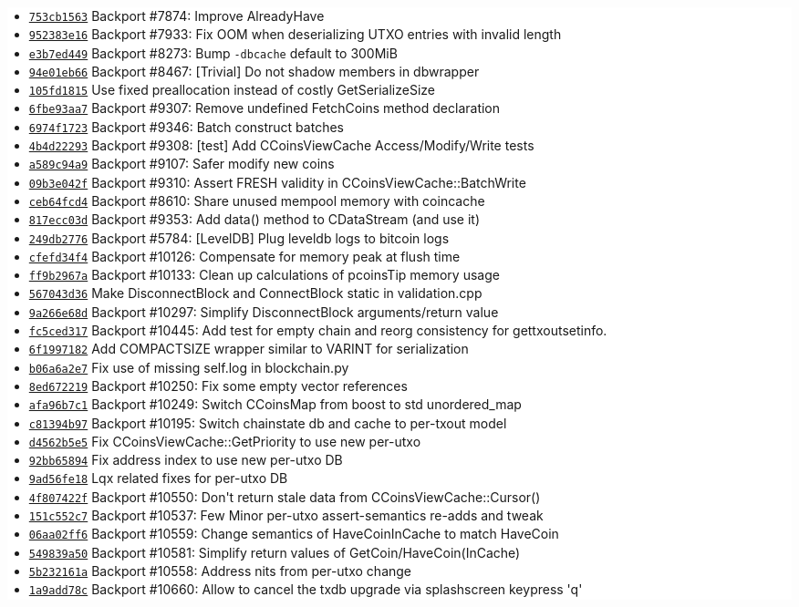 - [`753cb1563`](https://github.com/vagnfedora/lqx/commit/753cb1563) Backport #7874: Improve AlreadyHave
- [`952383e16`](https://github.com/vagnfedora/lqx/commit/952383e16) Backport #7933: Fix OOM when deserializing UTXO entries with invalid length
- [`e3b7ed449`](https://github.com/vagnfedora/lqx/commit/e3b7ed449) Backport #8273: Bump `-dbcache` default to 300MiB
- [`94e01eb66`](https://github.com/vagnfedora/lqx/commit/94e01eb66) Backport #8467: [Trivial] Do not shadow members in dbwrapper
- [`105fd1815`](https://github.com/vagnfedora/lqx/commit/105fd1815) Use fixed preallocation instead of costly GetSerializeSize
- [`6fbe93aa7`](https://github.com/vagnfedora/lqx/commit/6fbe93aa7) Backport #9307: Remove undefined FetchCoins method declaration
- [`6974f1723`](https://github.com/vagnfedora/lqx/commit/6974f1723) Backport #9346: Batch construct batches
- [`4b4d22293`](https://github.com/vagnfedora/lqx/commit/4b4d22293) Backport #9308: [test] Add CCoinsViewCache Access/Modify/Write tests
- [`a589c94a9`](https://github.com/vagnfedora/lqx/commit/a589c94a9) Backport #9107: Safer modify new coins
- [`09b3e042f`](https://github.com/vagnfedora/lqx/commit/09b3e042f) Backport #9310: Assert FRESH validity in CCoinsViewCache::BatchWrite
- [`ceb64fcd4`](https://github.com/vagnfedora/lqx/commit/ceb64fcd4) Backport #8610: Share unused mempool memory with coincache
- [`817ecc03d`](https://github.com/vagnfedora/lqx/commit/817ecc03d) Backport #9353: Add data() method to CDataStream (and use it)
- [`249db2776`](https://github.com/vagnfedora/lqx/commit/249db2776) Backport #5784: [LevelDB] Plug leveldb logs to bitcoin logs
- [`cfefd34f4`](https://github.com/vagnfedora/lqx/commit/cfefd34f4) Backport #10126: Compensate for memory peak at flush time
- [`ff9b2967a`](https://github.com/vagnfedora/lqx/commit/ff9b2967a) Backport #10133: Clean up calculations of pcoinsTip memory usage
- [`567043d36`](https://github.com/vagnfedora/lqx/commit/567043d36) Make DisconnectBlock and ConnectBlock static in validation.cpp
- [`9a266e68d`](https://github.com/vagnfedora/lqx/commit/9a266e68d) Backport #10297: Simplify DisconnectBlock arguments/return value
- [`fc5ced317`](https://github.com/vagnfedora/lqx/commit/fc5ced317) Backport #10445: Add test for empty chain and reorg consistency for gettxoutsetinfo.
- [`6f1997182`](https://github.com/vagnfedora/lqx/commit/6f1997182) Add COMPACTSIZE wrapper similar to VARINT for serialization
- [`b06a6a2e7`](https://github.com/vagnfedora/lqx/commit/b06a6a2e7) Fix use of missing self.log in blockchain.py
- [`8ed672219`](https://github.com/vagnfedora/lqx/commit/8ed672219) Backport #10250: Fix some empty vector references
- [`afa96b7c1`](https://github.com/vagnfedora/lqx/commit/afa96b7c1) Backport #10249: Switch CCoinsMap from boost to std unordered_map
- [`c81394b97`](https://github.com/vagnfedora/lqx/commit/c81394b97) Backport #10195: Switch chainstate db and cache to per-txout model
- [`d4562b5e5`](https://github.com/vagnfedora/lqx/commit/d4562b5e5) Fix CCoinsViewCache::GetPriority to use new per-utxo
- [`92bb65894`](https://github.com/vagnfedora/lqx/commit/92bb65894) Fix address index to use new per-utxo DB
- [`9ad56fe18`](https://github.com/vagnfedora/lqx/commit/9ad56fe18) Lqx related fixes for per-utxo DB
- [`4f807422f`](https://github.com/vagnfedora/lqx/commit/4f807422f) Backport #10550: Don't return stale data from CCoinsViewCache::Cursor()
- [`151c552c7`](https://github.com/vagnfedora/lqx/commit/151c552c7) Backport #10537: Few Minor per-utxo assert-semantics re-adds and tweak
- [`06aa02ff6`](https://github.com/vagnfedora/lqx/commit/06aa02ff6) Backport #10559: Change semantics of HaveCoinInCache to match HaveCoin
- [`549839a50`](https://github.com/vagnfedora/lqx/commit/549839a50) Backport #10581: Simplify return values of GetCoin/HaveCoin(InCache)
- [`5b232161a`](https://github.com/vagnfedora/lqx/commit/5b232161a) Backport #10558: Address nits from per-utxo change
- [`1a9add78c`](https://github.com/vagnfedora/lqx/commit/1a9add78c) Backport #10660: Allow to cancel the txdb upgrade via splashscreen keypress 'q'